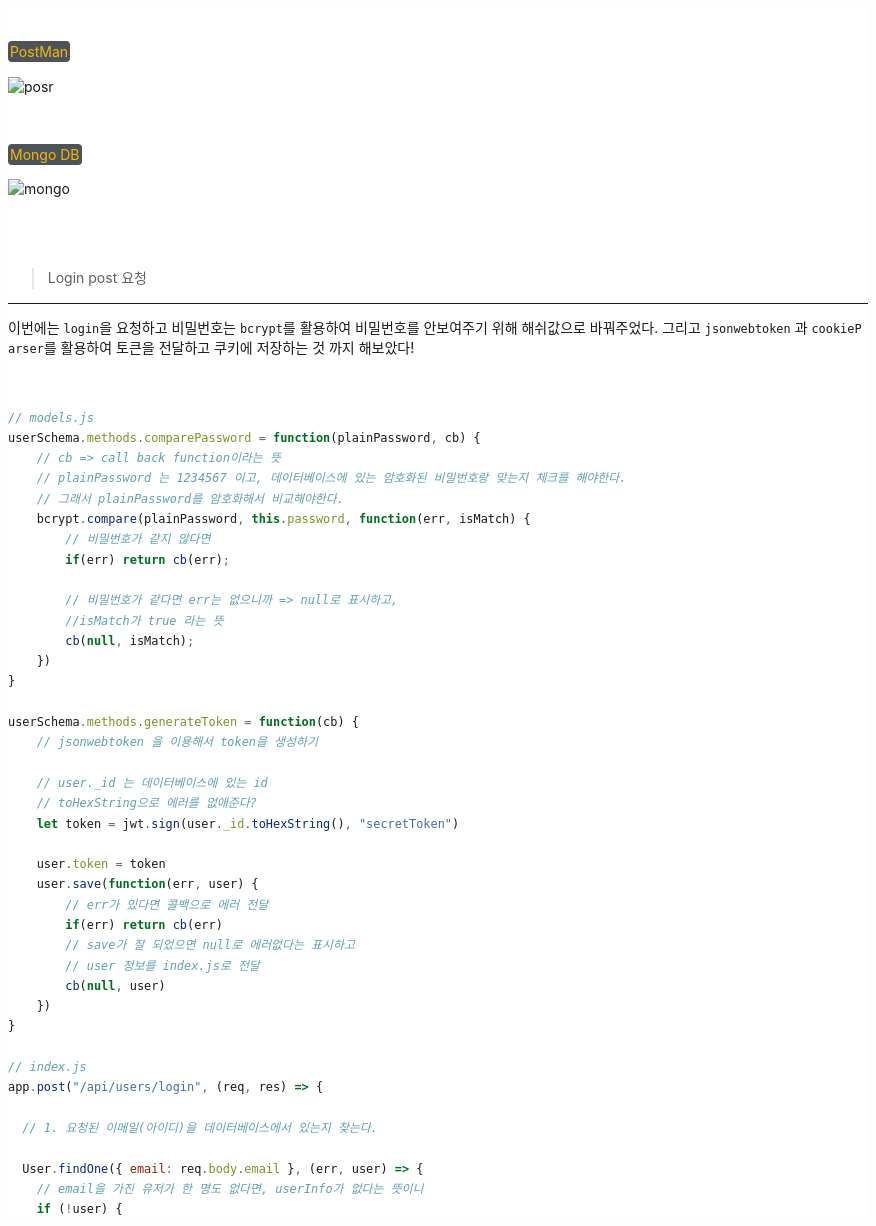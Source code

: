 <br/>

<span style ="background-color:#4e5357; color:#f2b810; border-radius:4px; padding:2px">PostMan</span>

![posr](https://user-images.githubusercontent.com/75570915/114546312-f509ff80-9c97-11eb-8887-da4bd54f094d.png)

<br/>

<span style ="background-color:#4e5357; color:#f2b810; border-radius:4px; padding:2px">Mongo DB</span>

![mongo](https://user-images.githubusercontent.com/75570915/114546311-f4716900-9c97-11eb-9555-386af5f92385.png)


<br/>
<br/>

> Login post 요청
---

이번에는 `login`을 요청하고 비밀번호는 `bcrypt`를 활용하여 비밀번호를 안보여주기 위해 해쉬값으로 바꿔주었다. 그리고 `jsonwebtoken` 과 `cookieParser`를 활용하여 토큰을 전달하고 쿠키에 저장하는 것 까지 해보았다!

<br/>

```js
// models.js
userSchema.methods.comparePassword = function(plainPassword, cb) {
    // cb => call back function이라는 뜻
    // plainPassword 는 1234567 이고, 데이터베이스에 있는 암호화된 비밀번호랑 맞는지 체크를 해야한다.
    // 그래서 plainPassword를 암호화해서 비교해야한다.
    bcrypt.compare(plainPassword, this.password, function(err, isMatch) {
        // 비밀번호가 같지 않다면
        if(err) return cb(err);

        // 비밀번호가 같다면 err는 없으니까 => null로 표시하고, 
        //isMatch가 true 라는 뜻
        cb(null, isMatch);
    })
}

userSchema.methods.generateToken = function(cb) {
    // jsonwebtoken 을 이용해서 token을 생성하기

    // user._id 는 데이터베이스에 있는 id
    // toHexString으로 에러를 없애준다?
    let token = jwt.sign(user._id.toHexString(), "secretToken")

    user.token = token
    user.save(function(err, user) {
        // err가 있다면 콜백으로 에러 전달
        if(err) return cb(err)
        // save가 잘 되었으면 null로 에러없다는 표시하고 
        // user 정보를 index.js로 전달
        cb(null, user)
    })
}

// index.js
app.post("/api/users/login", (req, res) => {
  
  // 1. 요청된 이메일(아이디)을 데이터베이스에서 있는지 찾는다.

  User.findOne({ email: req.body.email }, (err, user) => {
    // email을 가진 유저가 한 명도 없다면, userInfo가 없다는 뜻이니
    if (!user) {
```